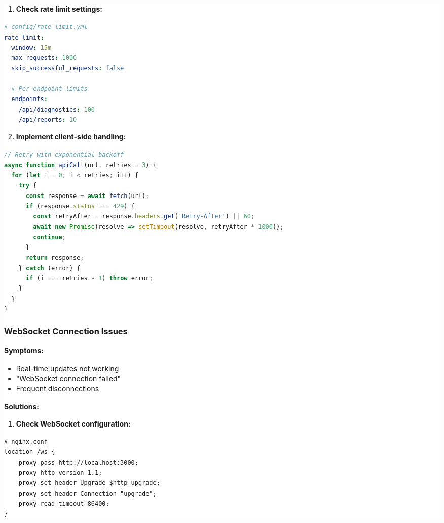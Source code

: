 1. **Check rate limit settings:**
```yaml
# config/rate-limit.yml
rate_limit:
  window: 15m
  max_requests: 1000
  skip_successful_requests: false
  
  # Per-endpoint limits
  endpoints:
    /api/diagnostics: 100
    /api/reports: 10
```

2. **Implement client-side handling:**
```javascript
// Retry with exponential backoff
async function apiCall(url, retries = 3) {
  for (let i = 0; i < retries; i++) {
    try {
      const response = await fetch(url);
      if (response.status === 429) {
        const retryAfter = response.headers.get('Retry-After') || 60;
        await new Promise(resolve => setTimeout(resolve, retryAfter * 1000));
        continue;
      }
      return response;
    } catch (error) {
      if (i === retries - 1) throw error;
    }
  }
}
```

### WebSocket Connection Issues

**Symptoms:**
- Real-time updates not working
- "WebSocket connection failed"
- Frequent disconnections

**Solutions:**

1. **Check WebSocket configuration:**
```nginx
# nginx.conf
location /ws {
    proxy_pass http://localhost:3000;
    proxy_http_version 1.1;
    proxy_set_header Upgrade $http_upgrade;
    proxy_set_header Connection "upgrade";
    proxy_read_timeout 86400;
}
```
